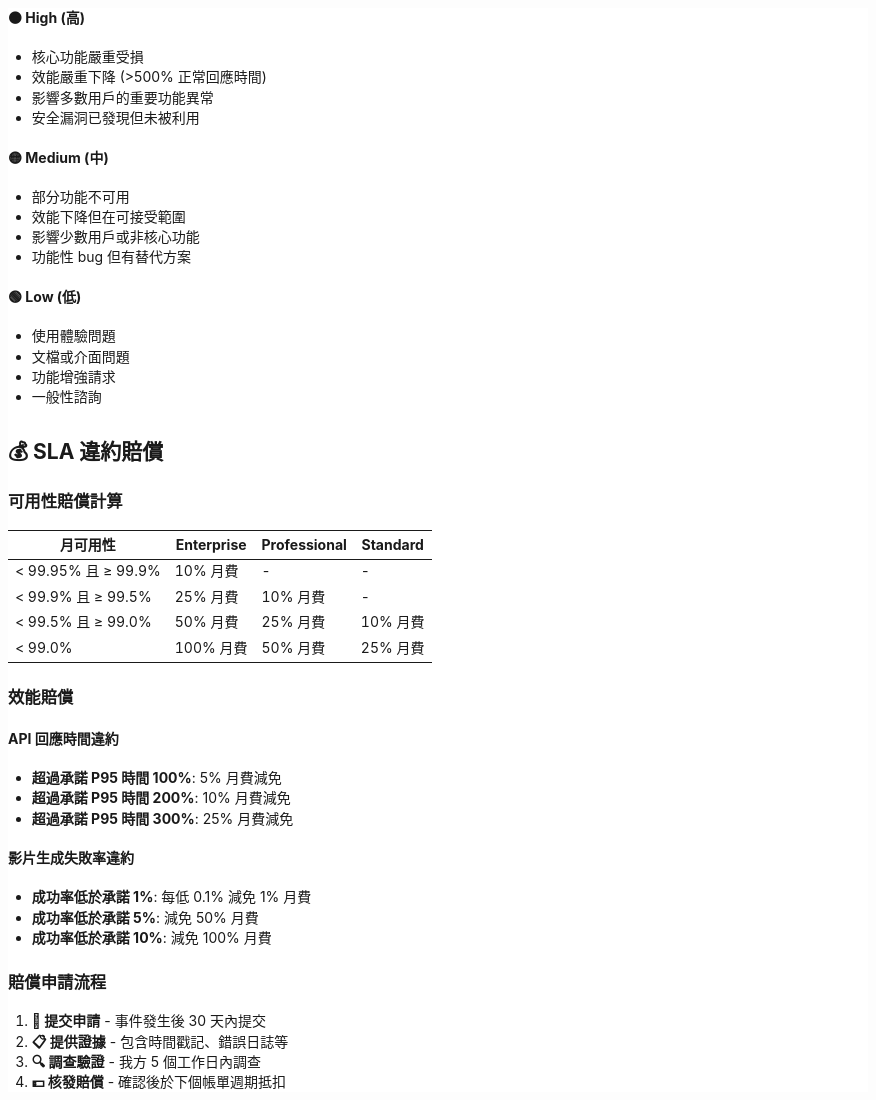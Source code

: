#### 🟠 High (高)
- 核心功能嚴重受損
- 效能嚴重下降 (>500% 正常回應時間)
- 影響多數用戶的重要功能異常
- 安全漏洞已發現但未被利用

#### 🟡 Medium (中)
- 部分功能不可用
- 效能下降但在可接受範圍
- 影響少數用戶或非核心功能
- 功能性 bug 但有替代方案

#### 🟢 Low (低)
- 使用體驗問題
- 文檔或介面問題
- 功能增強請求
- 一般性諮詢

## 💰 SLA 違約賠償

### 可用性賠償計算

| 月可用性 | Enterprise | Professional | Standard |
|----------|------------|--------------|----------|
| < 99.95% 且 ≥ 99.9% | 10% 月費 | - | - |
| < 99.9% 且 ≥ 99.5% | 25% 月費 | 10% 月費 | - |
| < 99.5% 且 ≥ 99.0% | 50% 月費 | 25% 月費 | 10% 月費 |
| < 99.0% | 100% 月費 | 50% 月費 | 25% 月費 |

### 效能賠償

#### API 回應時間違約
- **超過承諾 P95 時間 100%**: 5% 月費減免
- **超過承諾 P95 時間 200%**: 10% 月費減免
- **超過承諾 P95 時間 300%**: 25% 月費減免

#### 影片生成失敗率違約
- **成功率低於承諾 1%**: 每低 0.1% 減免 1% 月費
- **成功率低於承諾 5%**: 減免 50% 月費
- **成功率低於承諾 10%**: 減免 100% 月費

### 賠償申請流程

1. **📧 提交申請** - 事件發生後 30 天內提交
2. **📋 提供證據** - 包含時間戳記、錯誤日誌等
3. **🔍 調查驗證** - 我方 5 個工作日內調查
4. **💵 核發賠償** - 確認後於下個帳單週期抵扣
